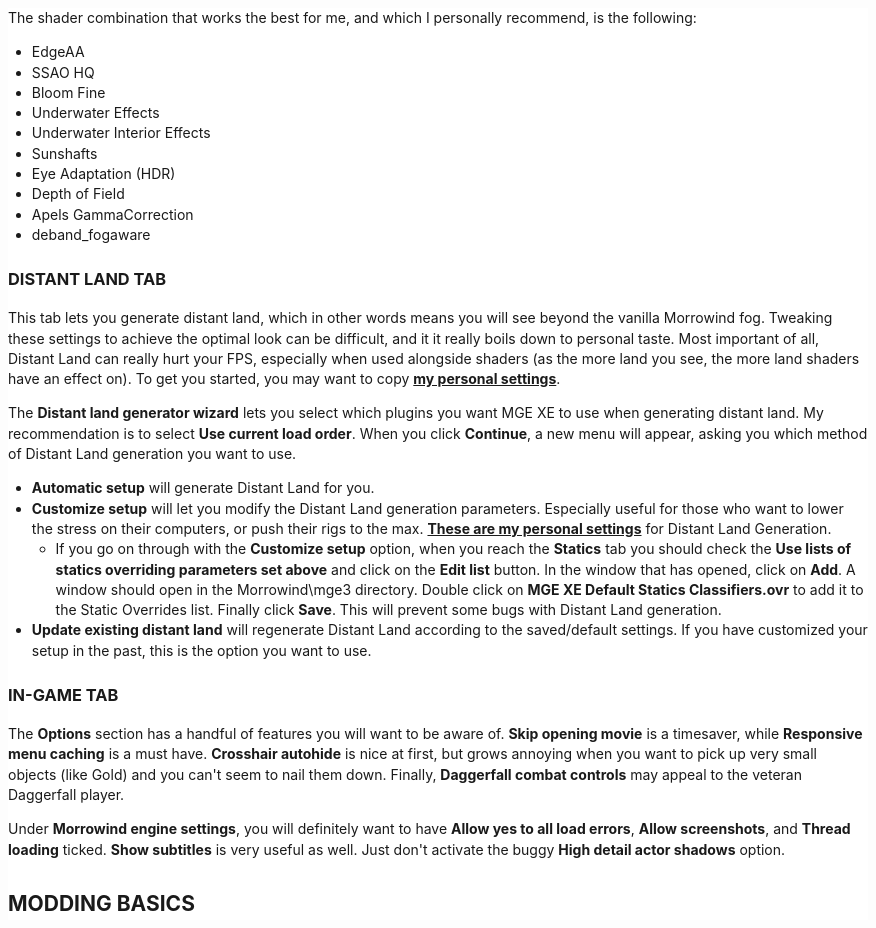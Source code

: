 The shader combination that works the best for me, and which I personally recommend, is the following:

- EdgeAA
- SSAO HQ
- Bloom Fine
- Underwater Effects
- Underwater Interior Effects
- Sunshafts
- Eye Adaptation (HDR)
- Depth of Field
- Apels GammaCorrection
- deband_fogaware

### DISTANT LAND TAB

This tab lets you generate distant land, which in other words means you will see beyond the vanilla Morrowind fog. Tweaking these settings to achieve the optimal look can be difficult, and it it really boils down to personal taste. Most important of all, Distant Land can really hurt your FPS, especially when used alongside shaders (as the more land you see, the more land shaders have an effect on). To get you started, you may want to copy [**my personal settings**](http://www.mediafire.com/convkey/8bfe/iynys9ynhfzcbhgzg.jpg).

The **Distant land generator wizard** lets you select which plugins you want MGE XE to use when generating distant land. My recommendation is to select **Use current load order**. When you click **Continue**, a new menu will appear, asking you which method of Distant Land generation you want to use.

- **Automatic setup** will generate Distant Land for you.
- **Customize setup** will let you modify the Distant Land generation parameters. Especially useful for those who want to lower the stress on their computers, or push their rigs to the max. [**These are my personal settings**](https://www.mediafire.com/view/zbbwr66dci7vw8p/MGE_XE_Distant_Land_Generation.png/file) for Distant Land Generation.
  - If you go on through with the **Customize setup** option, when you reach the **Statics** tab you should check the **Use lists of statics overriding parameters set above** and click on the **Edit list** button. In the window that has opened, click on **Add**. A window should open in the Morrowind\mge3 directory. Double click on **MGE XE Default Statics Classifiers.ovr** to add it to the Static Overrides list. Finally click **Save**. This will prevent some bugs with Distant Land generation.
- **Update existing distant land** will regenerate Distant Land according to the saved/default settings. If you have customized your setup in the past, this is the option you want to use.

### IN-GAME TAB

The **Options** section has a handful of features you will want to be aware of. **Skip opening movie** is a timesaver, while **Responsive menu caching** is a must have. **Crosshair autohide** is nice at first, but grows annoying when you want to pick up very small objects (like Gold) and you can't seem to nail them down. Finally, **Daggerfall combat controls** may appeal to the veteran Daggerfall player.

Under **Morrowind engine settings**, you will definitely want to have **Allow yes to all load errors**, **Allow screenshots**, and **Thread loading** ticked. **Show subtitles** is very useful as well. Just don't activate the buggy **High detail actor shadows** option.

## MODDING BASICS
